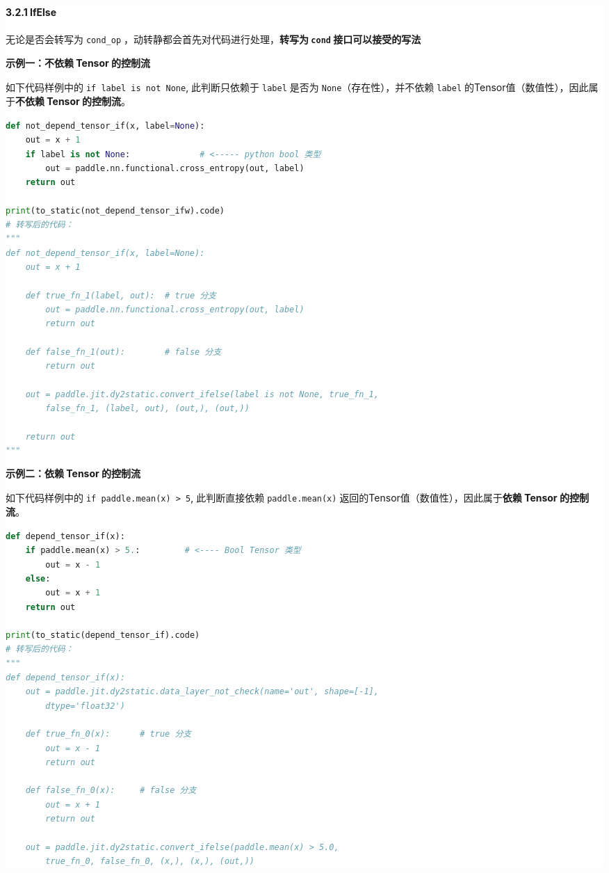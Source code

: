 #### 3.2.1 IfElse

无论是否会转写为 ``cond_op`` ，动转静都会首先对代码进行处理，**转写为 ``cond`` 接口可以接受的写法**

**示例一：不依赖 Tensor 的控制流**

如下代码样例中的 `if label is not None`, 此判断只依赖于 `label` 是否为 `None`（存在性），并不依赖 `label` 的Tensor值（数值性），因此属于**不依赖 Tensor 的控制流**。

```python
def not_depend_tensor_if(x, label=None):
    out = x + 1
    if label is not None:              # <----- python bool 类型
        out = paddle.nn.functional.cross_entropy(out, label)
    return out

print(to_static(not_depend_tensor_ifw).code)
# 转写后的代码：
"""
def not_depend_tensor_if(x, label=None):
    out = x + 1

    def true_fn_1(label, out):  # true 分支
        out = paddle.nn.functional.cross_entropy(out, label)
        return out

    def false_fn_1(out):        # false 分支
        return out

    out = paddle.jit.dy2static.convert_ifelse(label is not None, true_fn_1,
        false_fn_1, (label, out), (out,), (out,))

    return out
"""
```


**示例二：依赖 Tensor 的控制流**

如下代码样例中的 `if paddle.mean(x) > 5`, 此判断直接依赖 `paddle.mean(x)` 返回的Tensor值（数值性），因此属于**依赖 Tensor 的控制流**。

```python
def depend_tensor_if(x):
    if paddle.mean(x) > 5.:         # <---- Bool Tensor 类型
        out = x - 1
    else:
        out = x + 1
    return out

print(to_static(depend_tensor_if).code)
# 转写后的代码：
"""
def depend_tensor_if(x):
    out = paddle.jit.dy2static.data_layer_not_check(name='out', shape=[-1],
        dtype='float32')

    def true_fn_0(x):      # true 分支
        out = x - 1
        return out

    def false_fn_0(x):     # false 分支
        out = x + 1
        return out

    out = paddle.jit.dy2static.convert_ifelse(paddle.mean(x) > 5.0,
        true_fn_0, false_fn_0, (x,), (x,), (out,))

```